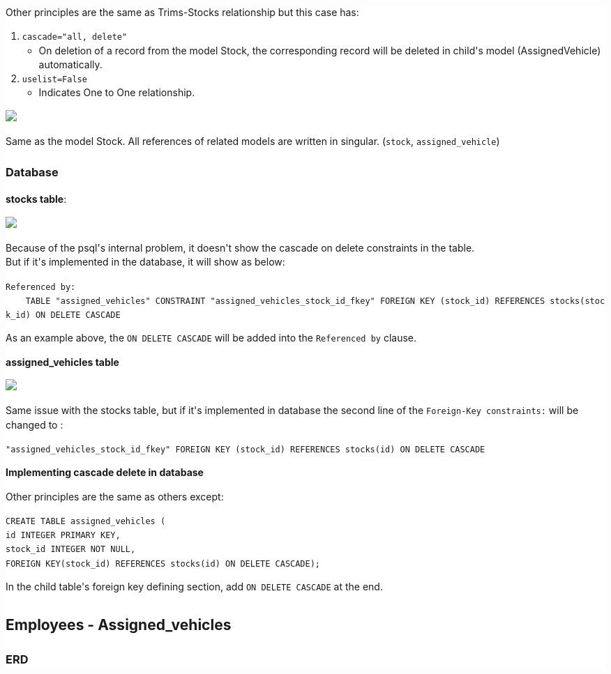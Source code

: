 Other principles are the same as Trims-Stocks relationship but this case has:

1. `cascade="all, delete"`
    - On deletion of a record from the model Stock, the corresponding record will be deleted in child's model (AssignedVehicle) automatically.
2. `uselist=False`
    - Indicates One to One relationship.  

<img src="docs/av.png">  

Same as the model Stock. All references of related models are written in singular. (`stock`, `assigned_vehicle`)

### Database

<b>stocks table</b>:

<img src="docs/stockdb.png">

Because of the psql's internal problem, it doesn't show the cascade on delete constraints in the table.  
But if it's implemented in the database, it will show as below:  

```
Referenced by:
    TABLE "assigned_vehicles" CONSTRAINT "assigned_vehicles_stock_id_fkey" FOREIGN KEY (stock_id) REFERENCES stocks(stock_id) ON DELETE CASCADE
```  

As an example above, the `ON DELETE CASCADE` will be added into the `Referenced by` clause.    

<b>assigned_vehicles table</b>  

<img src="docs/avdb.png">

Same issue with the stocks table, but if it's implemented in database the second line of the `Foreign-Key constraints:` will be changed to : 
``` 
"assigned_vehicles_stock_id_fkey" FOREIGN KEY (stock_id) REFERENCES stocks(id) ON DELETE CASCADE
```

<b>Implementing cascade delete in database</b> 

Other principles are the same as others except:

```
CREATE TABLE assigned_vehicles (
id INTEGER PRIMARY KEY,
stock_id INTEGER NOT NULL, 
FOREIGN KEY(stock_id) REFERENCES stocks(id) ON DELETE CASCADE);
```

In the child table's foreign key defining section, add `ON DELETE CASCADE` at the end.

## Employees - Assigned_vehicles

### ERD
